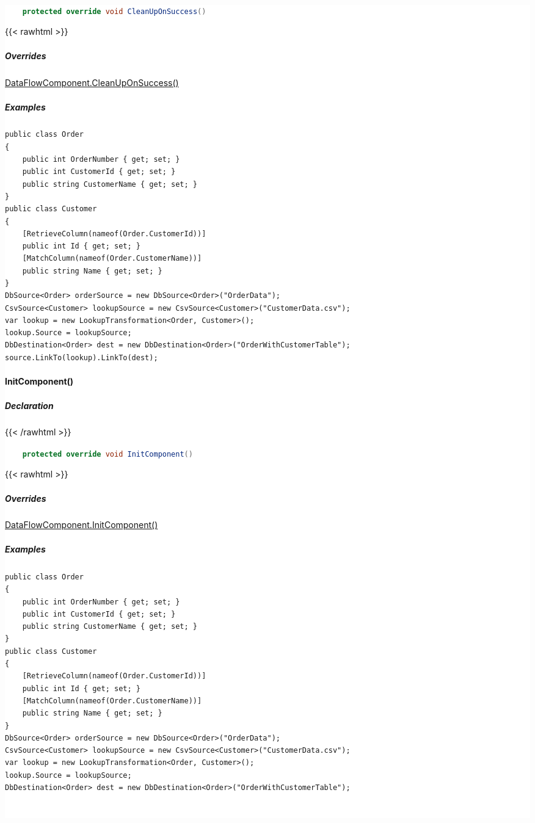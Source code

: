 ```C#
    protected override void CleanUpOnSuccess()
```

{{< rawhtml >}}
  <h5 class="overrides">Overrides</h5>
  <div><a class="xref" href="/api/etlbox.dataflow/dataflowcomponent#ETLBox_DataFlow_DataFlowComponent_CleanUpOnSuccess">DataFlowComponent.CleanUpOnSuccess()</a></div>
  <h5 id="ETLBox_DataFlow_Transformations_LookupTransformation_2_CleanUpOnSuccess_examples">Examples</h5>
  <pre><code>public class Order
{    
    public int OrderNumber { get; set; }
    public int CustomerId { get; set; }
    public string CustomerName { get; set; }
}
public class Customer
{
    [RetrieveColumn(nameof(Order.CustomerId))]
    public int Id { get; set; }
    [MatchColumn(nameof(Order.CustomerName))]
    public string Name { get; set; }
}
DbSource&lt;Order> orderSource = new DbSource&lt;Order>(&quot;OrderData&quot;);
CsvSource&lt;Customer> lookupSource = new CsvSource&lt;Customer>(&quot;CustomerData.csv&quot;);
var lookup = new LookupTransformation&lt;Order, Customer>();
lookup.Source = lookupSource;
DbDestination&lt;Order> dest = new DbDestination&lt;Order>(&quot;OrderWithCustomerTable&quot;);
source.LinkTo(lookup).LinkTo(dest);</code></pre>
  <a id="ETLBox_DataFlow_Transformations_LookupTransformation_2_InitComponent_" data-uid="ETLBox.DataFlow.Transformations.LookupTransformation`2.InitComponent*"></a>
  <h4 id="ETLBox_DataFlow_Transformations_LookupTransformation_2_InitComponent" data-uid="ETLBox.DataFlow.Transformations.LookupTransformation`2.InitComponent">InitComponent()</h4>
  <div class="markdown level1 summary"></div>
  <div class="markdown level1 conceptual"></div>
  <h5 class="declaration">Declaration</h5>
{{< /rawhtml >}}

```C#
    protected override void InitComponent()
```

{{< rawhtml >}}
  <h5 class="overrides">Overrides</h5>
  <div><a class="xref" href="/api/etlbox.dataflow/dataflowcomponent#ETLBox_DataFlow_DataFlowComponent_InitComponent">DataFlowComponent.InitComponent()</a></div>
  <h5 id="ETLBox_DataFlow_Transformations_LookupTransformation_2_InitComponent_examples">Examples</h5>
  <pre><code>public class Order
{    
    public int OrderNumber { get; set; }
    public int CustomerId { get; set; }
    public string CustomerName { get; set; }
}
public class Customer
{
    [RetrieveColumn(nameof(Order.CustomerId))]
    public int Id { get; set; }
    [MatchColumn(nameof(Order.CustomerName))]
    public string Name { get; set; }
}
DbSource&lt;Order> orderSource = new DbSource&lt;Order>(&quot;OrderData&quot;);
CsvSource&lt;Customer> lookupSource = new CsvSource&lt;Customer>(&quot;CustomerData.csv&quot;);
var lookup = new LookupTransformation&lt;Order, Customer>();
lookup.Source = lookupSource;
DbDestination&lt;Order> dest = new DbDestination&lt;Order>(&quot;OrderWithCustomerTable&quot;);